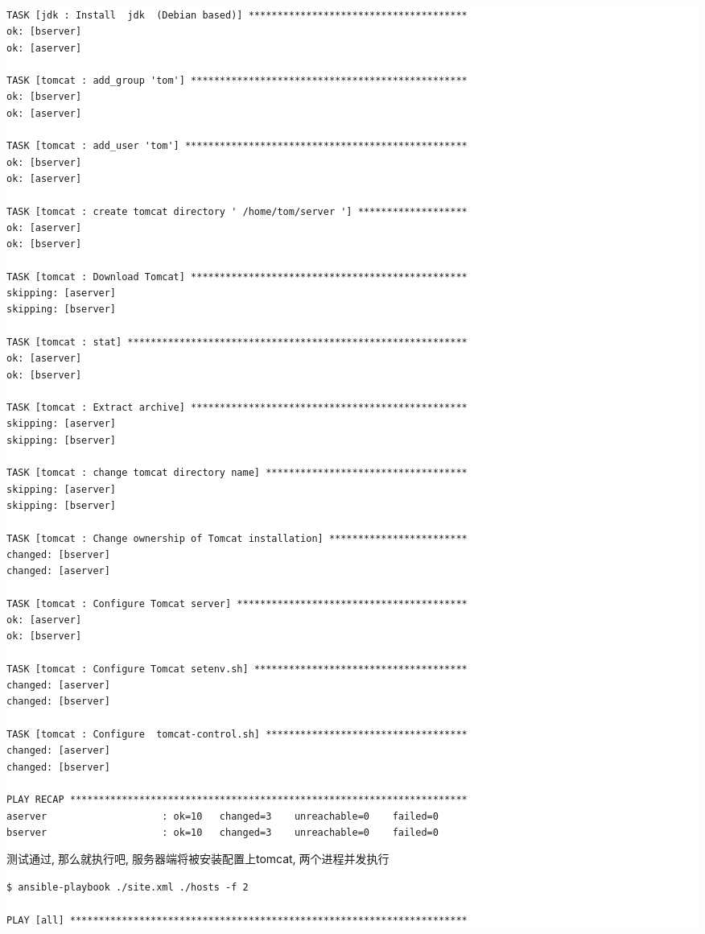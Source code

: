     TASK [jdk : Install  jdk  (Debian based)] **************************************
    ok: [bserver]
    ok: [aserver]
    
    TASK [tomcat : add_group 'tom'] ************************************************
    ok: [bserver]
    ok: [aserver]
    
    TASK [tomcat : add_user 'tom'] *************************************************
    ok: [bserver]
    ok: [aserver]
    
    TASK [tomcat : create tomcat directory ' /home/tom/server '] *******************
    ok: [aserver]
    ok: [bserver]
    
    TASK [tomcat : Download Tomcat] ************************************************
    skipping: [aserver]
    skipping: [bserver]
    
    TASK [tomcat : stat] ***********************************************************
    ok: [aserver]
    ok: [bserver]
    
    TASK [tomcat : Extract archive] ************************************************
    skipping: [aserver]
    skipping: [bserver]
    
    TASK [tomcat : change tomcat directory name] ***********************************
    skipping: [aserver]
    skipping: [bserver]
    
    TASK [tomcat : Change ownership of Tomcat installation] ************************
    changed: [bserver]
    changed: [aserver]
    
    TASK [tomcat : Configure Tomcat server] ****************************************
    ok: [aserver]
    ok: [bserver]
    
    TASK [tomcat : Configure Tomcat setenv.sh] *************************************
    changed: [aserver]
    changed: [bserver]
    
    TASK [tomcat : Configure  tomcat-control.sh] ***********************************
    changed: [aserver]
    changed: [bserver]
    
    PLAY RECAP *********************************************************************
    aserver                    : ok=10   changed=3    unreachable=0    failed=0   
    bserver                    : ok=10   changed=3    unreachable=0    failed=0   
    
  测试通过, 那么就执行吧, 服务器端将被安装配置上tomcat, 两个进程并发执行
  
    $ ansible-playbook ./site.xml ./hosts -f 2 
    
    PLAY [all] *********************************************************************
